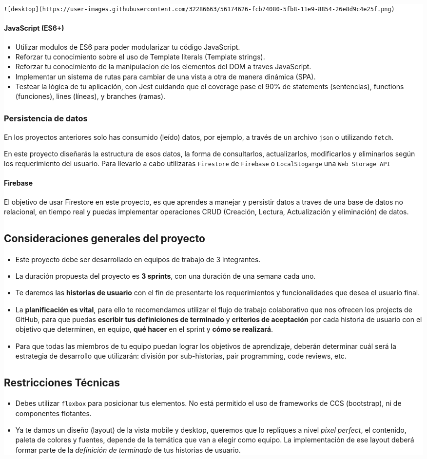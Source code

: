     ![desktop](https://user-images.githubusercontent.com/32286663/56174626-fcb74080-5fb8-11e9-8854-26e8d9c4e25f.png)

#### JavaScript (ES6+)

* Utilizar modulos de ES6 para poder modularizar tu código JavaScript.
* Reforzar tu conocimiento sobre el uso de Template literals (Template strings).
* Reforzar tu conocimiento de la manipulacion de los elementos del DOM a traves JavaScript.
* Implementar un sistema de rutas para cambiar de una vista a otra de manera dinámica (SPA).
* Testear la lógica de tu aplicación, con Jest cuidando que el coverage pase el 90% de statements (sentencias), functions (funciones), lines (líneas), y branches (ramas).

### Persistencia de datos

En los proyectos anteriores solo has consumido (leído) datos, por ejemplo, a través de un archivo `json` o utilizando `fetch`.

En este proyecto diseñarás la estructura de esos datos, la forma de consultarlos, actualizarlos, modificarlos y eliminarlos según los requerimiento del usuario. Para llevarlo a cabo utilizaras `Firestore` de `Firebase` o `LocalStogarge` una `Web Storage API`

#### Firebase

El objetivo de usar Firestore en este proyecto, es que aprendes a manejar y persistir datos a traves de una base de datos no relacional, en tiempo real y puedas implementar operaciones CRUD (Creación, Lectura, Actualización y eliminación) de datos.

## Consideraciones generales del proyecto

* Este proyecto debe ser desarrollado en equipos de trabajo de 3 integrantes.

* La duración propuesta del proyecto es **3 sprints**, con una duración de una semana cada uno.

* Te daremos las **historias de usuario** con el fin de presentarte los requerimientos y funcionalidades que desea el usuario final.

* La **planificación es vital**, para ello te recomendamos utilizar el flujo de trabajo colaborativo que nos ofrecen los projects de GitHub, para que puedas **escribir tus definiciones de terminado** y **criterios de aceptación** por cada historia de usuario con el objetivo que determinen, en equipo, **qué hacer** en el sprint y **cómo se realizará**.

* Para que todas las miembros de tu equipo puedan lograr los objetivos de aprendizaje, deberán determinar cuál será la estrategia de desarrollo que utilizarán: división por sub-historias, pair programming, code reviews, etc.

## Restricciones Técnicas

* Debes utilizar `flexbox` para posicionar tus elementos. No está permitido el uso de frameworks de CCS (bootstrap), ni de componentes flotantes.

* Ya te damos un diseño (layout) de la vista mobile y desktop, queremos que lo repliques a nivel *pixel perfect*, el contenido, paleta de colores y fuentes, depende de la temática que van a elegir como equipo. La implementación de ese layout deberá formar parte de la *definición de terminado* de tus historias de usuario.
